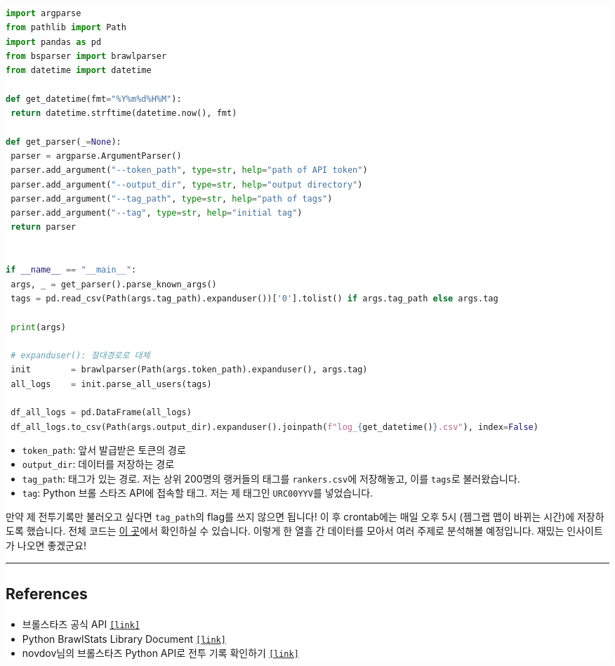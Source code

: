 ```python
import argparse
from pathlib import Path
import pandas as pd
from bsparser import brawlparser
from datetime import datetime

def get_datetime(fmt="%Y%m%d%H%M"):
 return datetime.strftime(datetime.now(), fmt)

def get_parser(_=None):
 parser = argparse.ArgumentParser()
 parser.add_argument("--token_path", type=str, help="path of API token")
 parser.add_argument("--output_dir", type=str, help="output directory")
 parser.add_argument("--tag_path", type=str, help="path of tags")
 parser.add_argument("--tag", type=str, help="initial tag")
 return parser


if __name__ == "__main__":
 args, _ = get_parser().parse_known_args()
 tags = pd.read_csv(Path(args.tag_path).expanduser())['0'].tolist() if args.tag_path else args.tag

 print(args)
 
 # expanduser(): 절대경로로 대체
 init        = brawlparser(Path(args.token_path).expanduser(), args.tag)
 all_logs    = init.parse_all_users(tags)
 
 df_all_logs = pd.DataFrame(all_logs)
 df_all_logs.to_csv(Path(args.output_dir).expanduser().joinpath(f"log_{get_datetime()}.csv"), index=False) 
```

* `token_path`: 앞서 발급받은 토큰의 경로
* `output_dir`: 데이터를 저장하는 경로
*  `tag_path`: 태그가 있는 경로. 저는 상위 200명의 랭커들의 태그를 `rankers.csv`에 저장해놓고, 이를 `tags`로 불러왔습니다.
*  `tag`: Python 브롤 스타즈 API에 접속할 태그. 저는 제 태그인 `URC00YYV`를 넣었습니다.

만약 제 전투기록만 불러오고 싶다면 `tag_path`의 flag를 쓰지 않으면 됩니다! 이 후 crontab에는 매일 오후 5시 (젬그랩 맵이 바뀌는 시간)에 저장하도록 했습니다. 
전체 코드는 [이 곳](https://github.com/assaeunji/brawlstars-analysis)에서 확인하실 수 있습니다. 이렇게 한 열흘 간 데이터를 모아서 여러 주제로 분석해볼 예정입니다. 재밌는 인사이트가 나오면 좋겠군요!



---
## References
* 브롤스타즈 공식 API [`[link]`](https://developer.brawlstars.com/#/getting-started)
* Python BrawlStats Library Document [`[link]`](https://brawlstats.readthedocs.io/en/latest/)
* novdov님의 브롤스타즈 Python API로 전투 기록 확인하기 [`[link]`](https://novdov.github.io/data%20anaylsis/2019/08/18/Brawl-Stars-API/)
